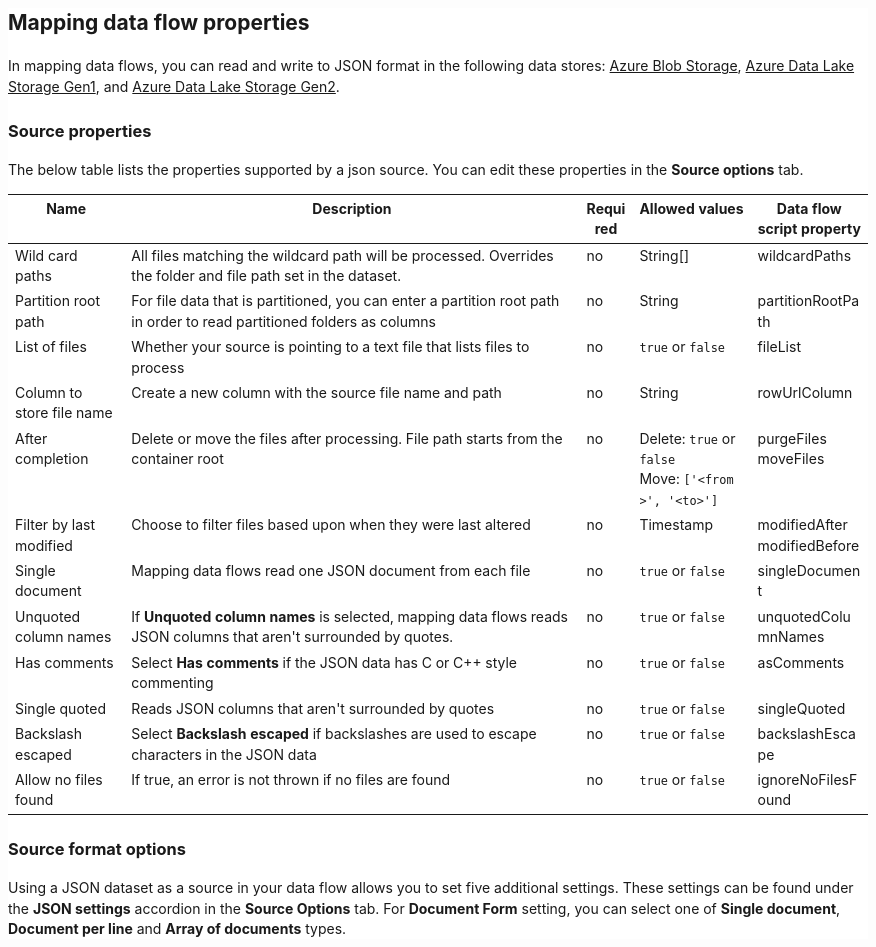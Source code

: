 ## Mapping data flow properties

In mapping data flows, you can read and write to JSON format in the following data stores: [Azure Blob Storage](connector-azure-blob-storage.md#mapping-data-flow-properties), [Azure Data Lake Storage Gen1](connector-azure-data-lake-store.md#mapping-data-flow-properties), and [Azure Data Lake Storage Gen2](connector-azure-data-lake-storage.md#mapping-data-flow-properties).

### Source properties

The below table lists the properties supported by a json source. You can edit these properties in the **Source options** tab.

| Name | Description | Required | Allowed values | Data flow script property |
| ---- | ----------- | -------- | -------------- | ---------------- |
| Wild card paths | All files matching the wildcard path will be processed. Overrides the folder and file path set in the dataset. | no | String[] | wildcardPaths |
| Partition root path | For file data that is partitioned, you can enter a partition root path in order to read partitioned folders as columns | no | String | partitionRootPath |
| List of files | Whether your source is pointing to a text file that lists files to process | no | `true` or `false` | fileList |
| Column to store file name | Create a new column with the source file name and path | no | String | rowUrlColumn |
| After completion | Delete or move the files after processing. File path starts from the container root | no | Delete: `true` or `false` <br> Move: `['<from>', '<to>']` | purgeFiles <br> moveFiles |
| Filter by last modified | Choose to filter files based upon when they were last altered | no | Timestamp | modifiedAfter <br> modifiedBefore |
| Single document | Mapping data flows read one JSON document from each file | no | `true` or `false` | singleDocument |
| Unquoted column names | If **Unquoted column names** is selected, mapping data flows reads JSON columns that aren't surrounded by quotes. | no | `true` or `false` |  unquotedColumnNames |
| Has comments | Select **Has comments** if the JSON data has C or C++ style commenting | no | `true` or `false` | asComments |
| Single quoted | Reads JSON columns that aren't surrounded by quotes | no | `true` or `false` | singleQuoted |
| Backslash escaped | Select **Backslash escaped** if backslashes are used to escape characters in the JSON data | no | `true` or `false` | backslashEscape |
| Allow no files found | If true, an error is not thrown if no files are found | no | `true` or `false` | ignoreNoFilesFound |

### Source format options

Using a JSON dataset as a source in your data flow allows you to set five additional settings. These settings can be found under the **JSON settings** accordion in the **Source Options** tab. For **Document Form** setting, you can select one of **Single document**, **Document per line**  and **Array of documents** types.
